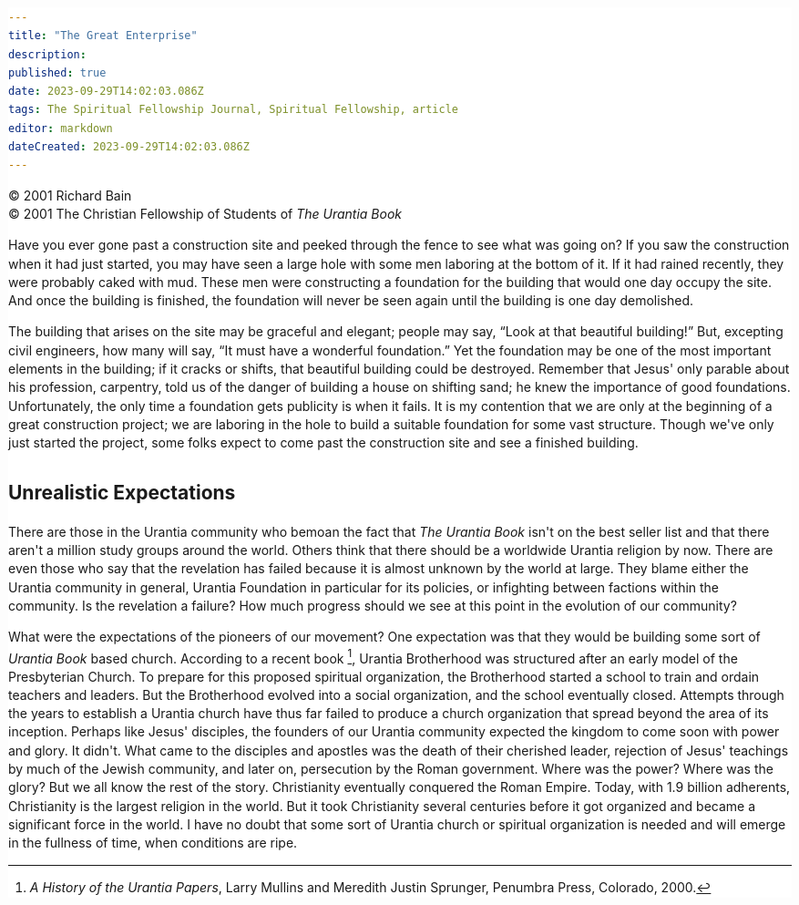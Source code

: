 ```yaml
---
title: "The Great Enterprise"
description: 
published: true
date: 2023-09-29T14:02:03.086Z
tags: The Spiritual Fellowship Journal, Spiritual Fellowship, article
editor: markdown
dateCreated: 2023-09-29T14:02:03.086Z
---
```


<p class="v-card v-sheet theme--light gray lighten-3 px-2">© 2001 Richard Bain<br>© 2001 The Christian Fellowship of Students of <i>The Urantia Book</i></p>


Have you ever gone past a construction site and peeked through the fence to see what was going on? If you saw the construction when it had just started, you may have seen a large hole with some men laboring at the bottom of it. If it had rained recently, they were probably caked with mud. These men were constructing a foundation for the building that would one day occupy the site. And once the building is finished, the foundation will never be seen again until the building is one day demolished.

The building that arises on the site may be graceful and elegant; people may say, “Look at that beautiful building!” But, excepting civil engineers, how many will say, “It must have a wonderful foundation.” Yet the foundation may be one of the most important elements in the building; if it cracks or shifts, that beautiful building could be destroyed. Remember that Jesus' only parable about his profession, carpentry, told us of the danger of building a house on shifting sand; he knew the importance of good foundations. Unfortunately, the only time a foundation gets publicity is when it fails. It is my contention that we are only at the beginning of a great construction project; we are laboring in the hole to build a suitable foundation for some vast structure. Though we've only just started the project, some folks expect to come past the construction site and see a finished building.

## Unrealistic Expectations

There are those in the Urantia community who bemoan the fact that _The Urantia Book_ isn't on the best seller list and that there aren't a million study groups around the world. Others think that there should be a worldwide Urantia religion by now. There are even those who say that the revelation has failed because it is almost unknown by the world at large. They blame either the Urantia community in general, Urantia Foundation in particular for its policies, or infighting between factions within the community. Is the revelation a failure? How much progress should we see at this point in the evolution of our community?

What were the expectations of the pioneers of our movement? One expectation was that they would be building some sort of _Urantia Book_ based church. According to a recent book [^1], Urantia Brotherhood was structured after an early model of the Presbyterian Church. To prepare for this proposed spiritual organization, the Brotherhood started a school to train and ordain teachers and leaders. But the Brotherhood evolved into a social organization, and the school eventually closed. Attempts through the years to establish a Urantia church have thus far failed to produce a church organization that spread beyond the area of its inception. Perhaps like Jesus' disciples, the founders of our Urantia community expected the kingdom to come soon with power and glory. It didn't. What came to the disciples and apostles was the death of their cherished leader, rejection of Jesus' teachings by much of the Jewish community, and later on, persecution by the Roman government. Where was the power? Where was the glory? But we all know the rest of the story. Christianity eventually conquered the Roman Empire. Today, with 1.9 billion adherents, Christianity is the largest religion in the world. But it took Christianity several centuries before it got organized and became a significant force in the world. I have no doubt that some sort of Urantia church or spiritual organization is needed and will emerge in the fullness of time, when conditions are ripe.


[^1]: _A History of the Urantia Papers_, Larry Mullins and Meredith Justin Sprunger, Penumbra Press, Colorado, 2000.